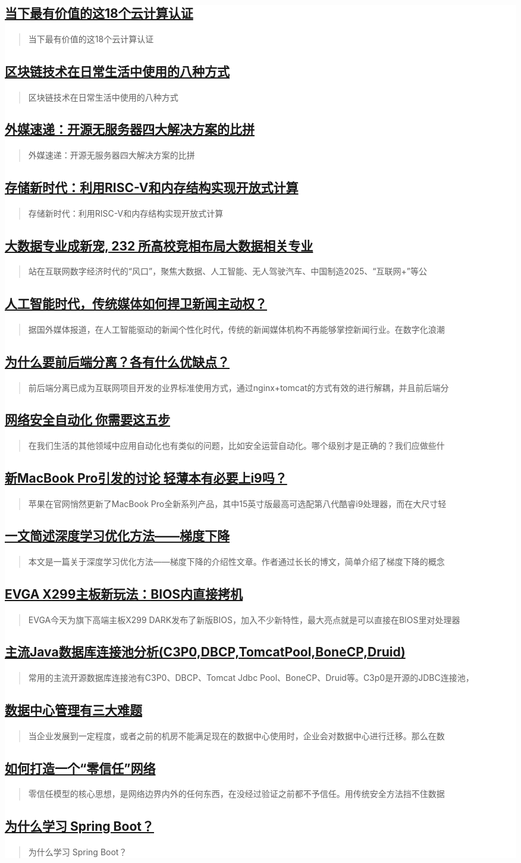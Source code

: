  ## [当下最有价值的这18个云计算认证](http://cloud.51cto.com/art/201807/579340.htm)
 > 当下最有价值的这18个云计算认证
 ## [区块链技术在日常生活中使用的八种方式](http://blockchain.51cto.com/art/201807/579361.htm)
 > 区块链技术在日常生活中使用的八种方式
 ## [外媒速递：开源无服务器四大解决方案的比拼](http://zhuanlan.51cto.com/art/201807/579292.htm)
 > 外媒速递：开源无服务器四大解决方案的比拼
 ## [存储新时代：利用RISC-V和内存结构实现开放式计算](http://stor.51cto.com/art/201807/579341.htm)
 > 存储新时代：利用RISC-V和内存结构实现开放式计算
 ## [大数据专业成新宠, 232 所高校竞相布局大数据相关专业](http://bigdata.51cto.com/art/201807/579422.htm)
 > 站在互联网数字经济时代的“风口”，聚焦大数据、人工智能、无人驾驶汽车、中国制造2025、“互联网+”等公
 ## [人工智能时代，传统媒体如何捍卫新闻主动权？](http://ai.51cto.com/art/201807/579419.htm)
 > 据国外媒体报道，在人工智能驱动的新闻个性化时代，传统的新闻媒体机构不再能够掌控新闻行业。在数字化浪潮
 ## [为什么要前后端分离？各有什么优缺点？](http://developer.51cto.com/art/201807/579408.htm)
 > 前后端分离已成为互联网项目开发的业界标准使用方式，通过nginx+tomcat的方式有效的进行解耦，并且前后端分
 ## [网络安全自动化 你需要这五步](http://zhuanlan.51cto.com/art/201807/579407.htm)
 > 在我们生活的其他领域中应用自动化也有类似的问题，比如安全运营自动化。哪个级别才是正确的？我们应做些什
 ## [新MacBook Pro引发的讨论 轻薄本有必要上i9吗？](http://biz.51cto.com/art/201807/579404.htm)
 > 苹果在官网悄然更新了MacBook Pro全新系列产品，其中15英寸版最高可选配第八代酷睿i9处理器，而在大尺寸轻
 ## [一文简述深度学习优化方法――梯度下降](http://zhuanlan.51cto.com/art/201807/579403.htm)
 > 本文是一篇关于深度学习优化方法――梯度下降的介绍性文章。作者通过长长的博文，简单介绍了梯度下降的概念
 ## [EVGA X299主板新玩法：BIOS内直接拷机](http://biz.51cto.com/art/201807/579399.htm)
 > EVGA今天为旗下高端主板X299 DARK发布了新版BIOS，加入不少新特性，最大亮点就是可以直接在BIOS里对处理器
 ## [主流Java数据库连接池分析(C3P0,DBCP,TomcatPool,BoneCP,Druid)](http://developer.51cto.com/art/201807/579402.htm)
 > 常用的主流开源数据库连接池有C3P0、DBCP、Tomcat Jdbc Pool、BoneCP、Druid等。C3p0是开源的JDBC连接池，
 ## [数据中心管理有三大难题](http://network.51cto.com/art/201807/579395.htm)
 > 当企业发展到一定程度，或者之前的机房不能满足现在的数据中心使用时，企业会对数据中心进行迁移。那么在数
 ## [如何打造一个“零信任”网络](http://zhuanlan.51cto.com/art/201807/579393.htm)
 > 零信任模型的核心思想，是网络边界内外的任何东西，在没经过验证之前都不予信任。用传统安全方法挡不住数据
 ## [为什么学习 Spring Boot？](https://blog.csdn.net/eson_15/article/details/81043834)
 > 为什么学习 Spring Boot？